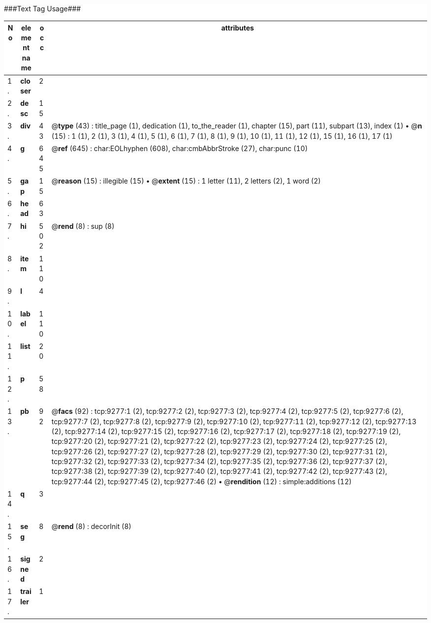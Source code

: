 
###Text Tag Usage###

|No|element name|occ|attributes|
|---|---|---|---|
|1.|__closer__|2||
|2.|__desc__|15||
|3.|__div__|43| @__type__ (43) : title_page (1), dedication (1), to_the_reader (1), chapter (15), part (11), subpart (13), index (1)  •  @__n__ (15) : 1 (1), 2 (1), 3 (1), 4 (1), 5 (1), 6 (1), 7 (1), 8 (1), 9 (1), 10 (1), 11 (1), 12 (1), 15 (1), 16 (1), 17 (1)|
|4.|__g__|645| @__ref__ (645) : char:EOLhyphen (608), char:cmbAbbrStroke (27), char:punc (10)|
|5.|__gap__|15| @__reason__ (15) : illegible (15)  •  @__extent__ (15) : 1 letter (11), 2 letters (2), 1 word (2)|
|6.|__head__|63||
|7.|__hi__|502| @__rend__ (8) : sup (8)|
|8.|__item__|110||
|9.|__l__|4||
|10.|__label__|110||
|11.|__list__|20||
|12.|__p__|58||
|13.|__pb__|92| @__facs__ (92) : tcp:9277:1 (2), tcp:9277:2 (2), tcp:9277:3 (2), tcp:9277:4 (2), tcp:9277:5 (2), tcp:9277:6 (2), tcp:9277:7 (2), tcp:9277:8 (2), tcp:9277:9 (2), tcp:9277:10 (2), tcp:9277:11 (2), tcp:9277:12 (2), tcp:9277:13 (2), tcp:9277:14 (2), tcp:9277:15 (2), tcp:9277:16 (2), tcp:9277:17 (2), tcp:9277:18 (2), tcp:9277:19 (2), tcp:9277:20 (2), tcp:9277:21 (2), tcp:9277:22 (2), tcp:9277:23 (2), tcp:9277:24 (2), tcp:9277:25 (2), tcp:9277:26 (2), tcp:9277:27 (2), tcp:9277:28 (2), tcp:9277:29 (2), tcp:9277:30 (2), tcp:9277:31 (2), tcp:9277:32 (2), tcp:9277:33 (2), tcp:9277:34 (2), tcp:9277:35 (2), tcp:9277:36 (2), tcp:9277:37 (2), tcp:9277:38 (2), tcp:9277:39 (2), tcp:9277:40 (2), tcp:9277:41 (2), tcp:9277:42 (2), tcp:9277:43 (2), tcp:9277:44 (2), tcp:9277:45 (2), tcp:9277:46 (2)  •  @__rendition__ (12) : simple:additions (12)|
|14.|__q__|3||
|15.|__seg__|8| @__rend__ (8) : decorInit (8)|
|16.|__signed__|2||
|17.|__trailer__|1||
